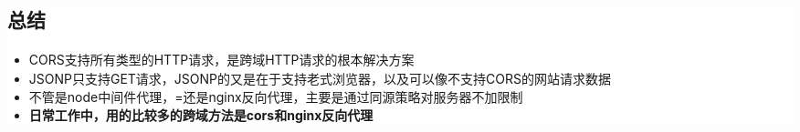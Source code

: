 ## 总结

- CORS支持所有类型的HTTP请求，是跨域HTTP请求的根本解决方案
- JSONP只支持GET请求，JSONP的又是在于支持老式浏览器，以及可以像不支持CORS的网站请求数据
- 不管是node中间件代理，=还是nginx反向代理，主要是通过同源策略对服务器不加限制
- **日常工作中，用的比较多的跨域方法是cors和nginx反向代理**

